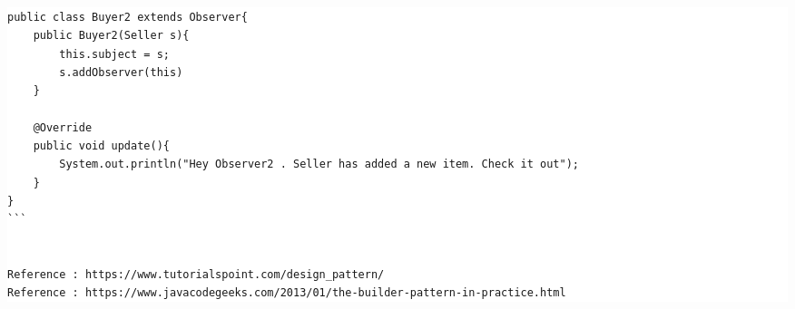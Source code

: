     public class Buyer2 extends Observer{
    	public Buyer2(Seller s){
        	this.subject = s;
        	s.addObserver(this)
        }
        
        @Override
        public void update(){
        	System.out.println("Hey Observer2 . Seller has added a new item. Check it out");
        }
    }
    ```


	Reference : https://www.tutorialspoint.com/design_pattern/
    Reference : https://www.javacodegeeks.com/2013/01/the-builder-pattern-in-practice.html
    
    







